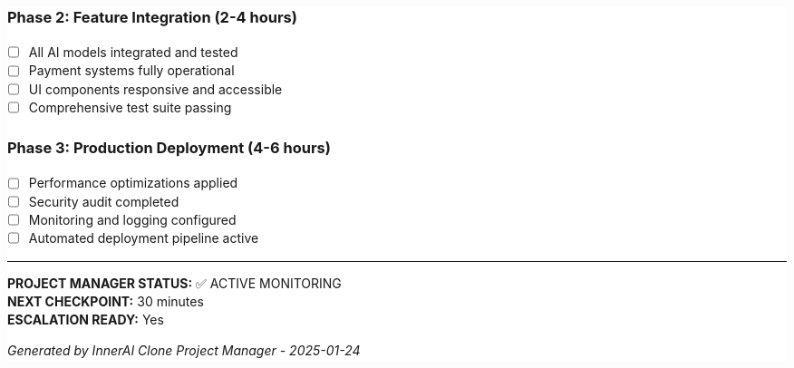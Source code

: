 ### Phase 2: Feature Integration (2-4 hours)
- [ ] All AI models integrated and tested
- [ ] Payment systems fully operational
- [ ] UI components responsive and accessible
- [ ] Comprehensive test suite passing

### Phase 3: Production Deployment (4-6 hours)
- [ ] Performance optimizations applied
- [ ] Security audit completed
- [ ] Monitoring and logging configured
- [ ] Automated deployment pipeline active

---

**PROJECT MANAGER STATUS:** ✅ ACTIVE MONITORING  
**NEXT CHECKPOINT:** 30 minutes  
**ESCALATION READY:** Yes  

*Generated by InnerAI Clone Project Manager - 2025-01-24*